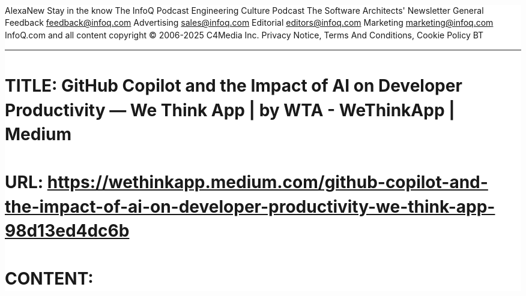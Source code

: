AlexaNew Stay in the know The InfoQ Podcast Engineering Culture Podcast The Software Architects' Newsletter General Feedback feedback@infoq.com Advertising sales@infoq.com Editorial editors@infoq.com Marketing marketing@infoq.com InfoQ.com and all content copyright © 2006-2025 C4Media Inc. Privacy Notice, Terms And Conditions, Cookie Policy BT

---


# TITLE: GitHub Copilot and the Impact of AI on Developer Productivity — We Think App | by WTA - WeThinkApp | Medium
# URL: https://wethinkapp.medium.com/github-copilot-and-the-impact-of-ai-on-developer-productivity-we-think-app-98d13ed4dc6b
# CONTENT: